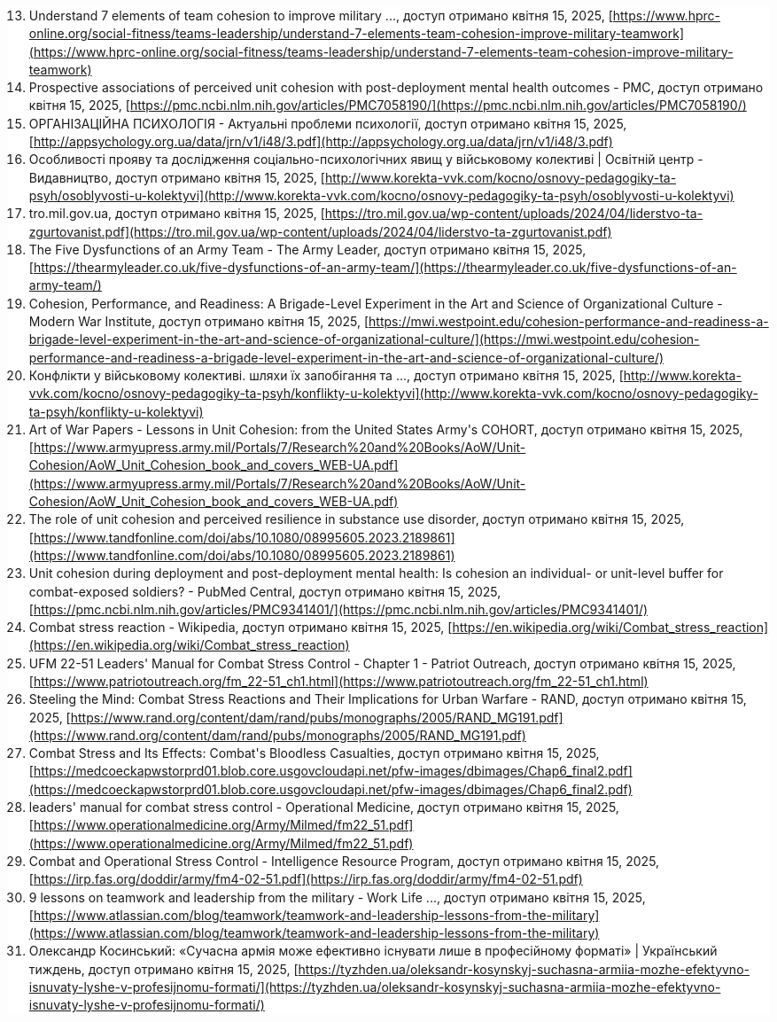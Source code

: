 13. Understand 7 elements of team cohesion to improve military ..., доступ отримано квітня 15, 2025, [https://www.hprc-online.org/social-fitness/teams-leadership/understand-7-elements-team-cohesion-improve-military-teamwork](https://www.hprc-online.org/social-fitness/teams-leadership/understand-7-elements-team-cohesion-improve-military-teamwork)
14. Prospective associations of perceived unit cohesion with post-deployment mental health outcomes - PMC, доступ отримано квітня 15, 2025, [https://pmc.ncbi.nlm.nih.gov/articles/PMC7058190/](https://pmc.ncbi.nlm.nih.gov/articles/PMC7058190/)
15. ОРГАНІЗАЦІЙНА ПСИХОЛОГІЯ - Актуальні проблеми психології, доступ отримано квітня 15, 2025, [http://appsychology.org.ua/data/jrn/v1/i48/3.pdf](http://appsychology.org.ua/data/jrn/v1/i48/3.pdf)
16. Особливості прояву та дослідження соціально-психологічних явищ у військовому колективі | Освітній центр - Видавництво, доступ отримано квітня 15, 2025, [http://www.korekta-vvk.com/kocno/osnovy-pedagogiky-ta-psyh/osoblyvosti-u-kolektyvi](http://www.korekta-vvk.com/kocno/osnovy-pedagogiky-ta-psyh/osoblyvosti-u-kolektyvi)
17. tro.mil.gov.ua, доступ отримано квітня 15, 2025, [https://tro.mil.gov.ua/wp-content/uploads/2024/04/liderstvo-ta-zgurtovanist.pdf](https://tro.mil.gov.ua/wp-content/uploads/2024/04/liderstvo-ta-zgurtovanist.pdf)
18. The Five Dysfunctions of an Army Team - The Army Leader, доступ отримано квітня 15, 2025, [https://thearmyleader.co.uk/five-dysfunctions-of-an-army-team/](https://thearmyleader.co.uk/five-dysfunctions-of-an-army-team/)
19. Cohesion, Performance, and Readiness: A Brigade-Level Experiment in the Art and Science of Organizational Culture - Modern War Institute, доступ отримано квітня 15, 2025, [https://mwi.westpoint.edu/cohesion-performance-and-readiness-a-brigade-level-experiment-in-the-art-and-science-of-organizational-culture/](https://mwi.westpoint.edu/cohesion-performance-and-readiness-a-brigade-level-experiment-in-the-art-and-science-of-organizational-culture/)
20. Конфлікти у військовому колективі. шляхи їх запобігання та ..., доступ отримано квітня 15, 2025, [http://www.korekta-vvk.com/kocno/osnovy-pedagogiky-ta-psyh/konflikty-u-kolektyvi](http://www.korekta-vvk.com/kocno/osnovy-pedagogiky-ta-psyh/konflikty-u-kolektyvi)
21. Art of War Papers - Lessons in Unit Cohesion: from the United States Army's COHORT, доступ отримано квітня 15, 2025, [https://www.armyupress.army.mil/Portals/7/Research%20and%20Books/AoW/Unit-Cohesion/AoW_Unit_Cohesion_book_and_covers_WEB-UA.pdf](https://www.armyupress.army.mil/Portals/7/Research%20and%20Books/AoW/Unit-Cohesion/AoW_Unit_Cohesion_book_and_covers_WEB-UA.pdf)
22. The role of unit cohesion and perceived resilience in substance use disorder, доступ отримано квітня 15, 2025, [https://www.tandfonline.com/doi/abs/10.1080/08995605.2023.2189861](https://www.tandfonline.com/doi/abs/10.1080/08995605.2023.2189861)
23. Unit cohesion during deployment and post-deployment mental health: Is cohesion an individual- or unit-level buffer for combat-exposed soldiers? - PubMed Central, доступ отримано квітня 15, 2025, [https://pmc.ncbi.nlm.nih.gov/articles/PMC9341401/](https://pmc.ncbi.nlm.nih.gov/articles/PMC9341401/)
24. Combat stress reaction - Wikipedia, доступ отримано квітня 15, 2025, [https://en.wikipedia.org/wiki/Combat_stress_reaction](https://en.wikipedia.org/wiki/Combat_stress_reaction)
25. UFM 22-51 Leaders' Manual for Combat Stress Control - Chapter 1 - Patriot Outreach, доступ отримано квітня 15, 2025, [https://www.patriotoutreach.org/fm_22-51_ch1.html](https://www.patriotoutreach.org/fm_22-51_ch1.html)
26. Steeling the Mind: Combat Stress Reactions and Their Implications for Urban Warfare - RAND, доступ отримано квітня 15, 2025, [https://www.rand.org/content/dam/rand/pubs/monographs/2005/RAND_MG191.pdf](https://www.rand.org/content/dam/rand/pubs/monographs/2005/RAND_MG191.pdf)
27. Combat Stress and Its Effects: Combat's Bloodless Casualties, доступ отримано квітня 15, 2025, [https://medcoeckapwstorprd01.blob.core.usgovcloudapi.net/pfw-images/dbimages/Chap6_final2.pdf](https://medcoeckapwstorprd01.blob.core.usgovcloudapi.net/pfw-images/dbimages/Chap6_final2.pdf)
28. leaders' manual for combat stress control - Operational Medicine, доступ отримано квітня 15, 2025, [https://www.operationalmedicine.org/Army/Milmed/fm22_51.pdf](https://www.operationalmedicine.org/Army/Milmed/fm22_51.pdf)
29. Combat and Operational Stress Control - Intelligence Resource Program, доступ отримано квітня 15, 2025, [https://irp.fas.org/doddir/army/fm4-02-51.pdf](https://irp.fas.org/doddir/army/fm4-02-51.pdf)
30. 9 lessons on teamwork and leadership from the military - Work Life ..., доступ отримано квітня 15, 2025, [https://www.atlassian.com/blog/teamwork/teamwork-and-leadership-lessons-from-the-military](https://www.atlassian.com/blog/teamwork/teamwork-and-leadership-lessons-from-the-military)
31. Олександр Косинський: «Сучасна армія може ефективно існувати лише в професійному форматі» | Український тиждень, доступ отримано квітня 15, 2025, [https://tyzhden.ua/oleksandr-kosynskyj-suchasna-armiia-mozhe-efektyvno-isnuvaty-lyshe-v-profesijnomu-formati/](https://tyzhden.ua/oleksandr-kosynskyj-suchasna-armiia-mozhe-efektyvno-isnuvaty-lyshe-v-profesijnomu-formati/)